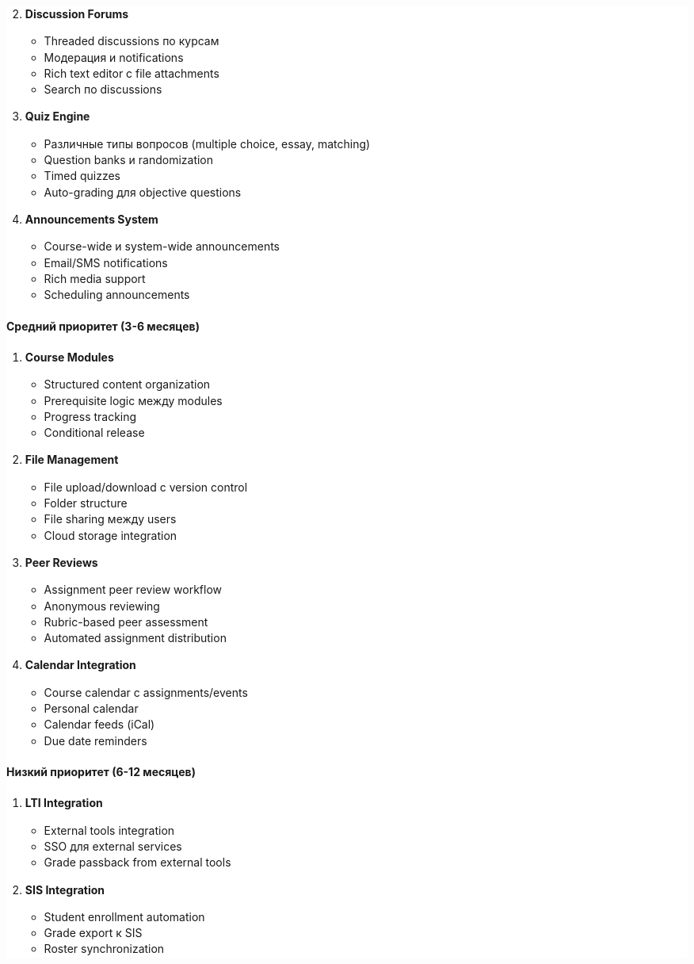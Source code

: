 2. **Discussion Forums**
   - Threaded discussions по курсам
   - Модерация и notifications
   - Rich text editor с file attachments
   - Search по discussions

3. **Quiz Engine**
   - Различные типы вопросов (multiple choice, essay, matching)
   - Question banks и randomization
   - Timed quizzes
   - Auto-grading для objective questions

4. **Announcements System**
   - Course-wide и system-wide announcements
   - Email/SMS notifications
   - Rich media support
   - Scheduling announcements

#### Средний приоритет (3-6 месяцев)
1. **Course Modules**
   - Structured content organization
   - Prerequisite logic между modules
   - Progress tracking
   - Conditional release

2. **File Management**
   - File upload/download с version control
   - Folder structure
   - File sharing между users
   - Cloud storage integration

3. **Peer Reviews**
   - Assignment peer review workflow
   - Anonymous reviewing
   - Rubric-based peer assessment
   - Automated assignment distribution

4. **Calendar Integration**
   - Course calendar с assignments/events
   - Personal calendar
   - Calendar feeds (iCal)
   - Due date reminders

#### Низкий приоритет (6-12 месяцев)
1. **LTI Integration**
   - External tools integration
   - SSO для external services
   - Grade passback from external tools

2. **SIS Integration**
   - Student enrollment automation
   - Grade export к SIS
   - Roster synchronization
